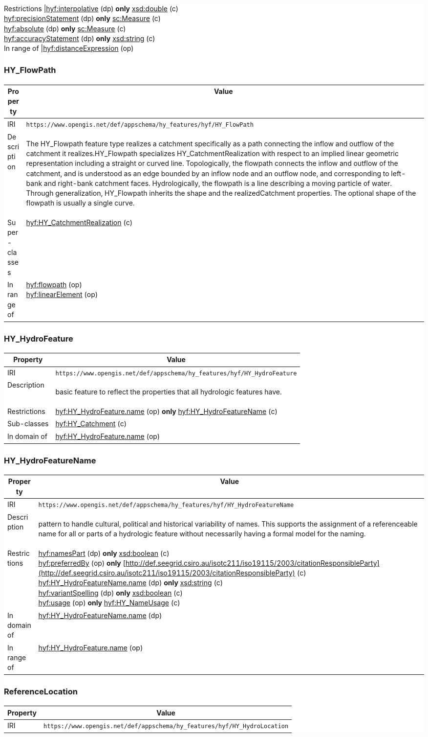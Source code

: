 Restrictions |[hyf:interpolative](interpolative) (dp) **only** [xsd:double](http://www.w3.org/2001/XMLSchema#double) (c)<br />[hyf:precisionStatement](precisionStatement) (dp) **only** [sc:Measure](http://shapechange.net/resources/ont/base#Measure) (c)<br />[hyf:absolute](absolute) (dp) **only** [sc:Measure](http://shapechange.net/resources/ont/base#Measure) (c)<br />[hyf:accuracyStatement](accuracyStatement) (dp) **only** [xsd:string](http://www.w3.org/2001/XMLSchema#string) (c)<br />
In range of |[hyf:distanceExpression](distanceExpression) (op)<br />
### HY_FlowPath
Property | Value
--- | ---
IRI | `https://www.opengis.net/def/appschema/hy_features/hyf/HY_FlowPath`
Description | <p>The HY_Flowpath feature type realizes a catchment specifically as a path connecting the inflow and outflow of the catchment it realizes.HY_Flowpath specializes HY_CatchmentRealization with respect to an implied linear geometric representation including a straight or curved line. Topologically, the flowpath connects the inflow and outflow of the catchment, and is understood as an edge bounded by an inflow node and an outflow node, and corresponding to left-bank and right-bank catchment faces. Hydrologically, the flowpath is a line describing a moving particle of water. Through generalization, HY_Flowpath inherits the shape and the realizedCatchment properties. The optional shape of the flowpath is usually a single curve.</p>
Super-classes |[hyf:HY_CatchmentRealization](HY_CatchmentRealization) (c)<br />
In range of |[hyf:flowpath](flowpath) (op)<br />[hyf:linearElement](linearElement) (op)<br />
### HY_HydroFeature
Property | Value
--- | ---
IRI | `https://www.opengis.net/def/appschema/hy_features/hyf/HY_HydroFeature`
Description | <p>basic feature to reflect the properties that all hydrologic features have.</p>
Restrictions |[hyf:HY_HydroFeature.name](HY_HydroFeature.name) (op) **only** [hyf:HY_HydroFeatureName](HY_HydroFeatureName) (c)<br />
Sub-classes |[hyf:HY_Catchment](HY_Catchment) (c)<br />
In domain of |[hyf:HY_HydroFeature.name](HY_HydroFeature.name) (op)<br />
### HY_HydroFeatureName
Property | Value
--- | ---
IRI | `https://www.opengis.net/def/appschema/hy_features/hyf/HY_HydroFeatureName`
Description | <p>pattern to handle cultural, political and historical variability of names. This supports the assignment of a referenceable name for all or parts of a hydrologic feature without necessarily having a formal model for the naming.</p>
Restrictions |[hyf:namesPart](namesPart) (dp) **only** [xsd:boolean](http://www.w3.org/2001/XMLSchema#boolean) (c)<br />[hyf:preferredBy](preferredBy) (op) **only** [http://def.seegrid.csiro.au/isotc211/iso19115/2003/citationResponsibleParty](http://def.seegrid.csiro.au/isotc211/iso19115/2003/citationResponsibleParty) (c)<br />[hyf:HY_HydroFeatureName.name](HY_HydroFeatureName.name) (dp) **only** [xsd:string](http://www.w3.org/2001/XMLSchema#string) (c)<br />[hyf:variantSpelling](variantSpelling) (dp) **only** [xsd:boolean](http://www.w3.org/2001/XMLSchema#boolean) (c)<br />[hyf:usage](usage) (op) **only** [hyf:HY_NameUsage](HY_NameUsage) (c)<br />
In domain of |[hyf:HY_HydroFeatureName.name](HY_HydroFeatureName.name) (dp)<br />
In range of |[hyf:HY_HydroFeature.name](HY_HydroFeature.name) (op)<br />
### ReferenceLocation
Property | Value
--- | ---
IRI | `https://www.opengis.net/def/appschema/hy_features/hyf/HY_HydroLocation`